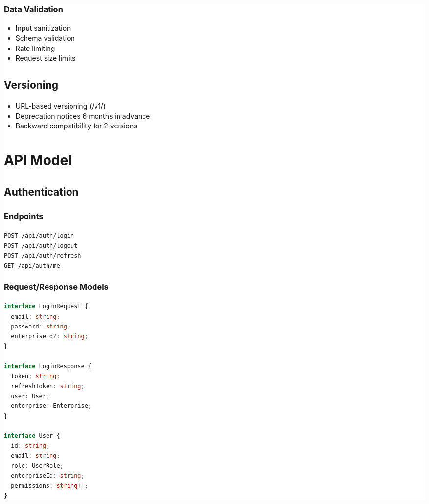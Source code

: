 ### Data Validation

- Input sanitization
- Schema validation
- Rate limiting
- Request size limits

## Versioning

- URL-based versioning (/v1/)
- Deprecation notices 6 months in advance
- Backward compatibility for 2 versions

# API Model

## Authentication

### Endpoints

```
POST /api/auth/login
POST /api/auth/logout
POST /api/auth/refresh
GET /api/auth/me
```

### Request/Response Models

```typescript
interface LoginRequest {
  email: string;
  password: string;
  enterpriseId?: string;
}

interface LoginResponse {
  token: string;
  refreshToken: string;
  user: User;
  enterprise: Enterprise;
}

interface User {
  id: string;
  email: string;
  role: UserRole;
  enterpriseId: string;
  permissions: string[];
}
```
